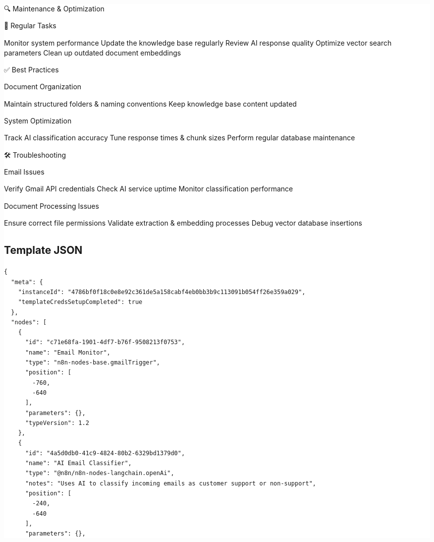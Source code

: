 🔍 Maintenance & Optimization

📌 Regular Tasks

Monitor system performance
Update the knowledge base regularly
Review AI response quality
Optimize vector search parameters
Clean up outdated document embeddings

✅ Best Practices

Document Organization

   Maintain structured folders & naming conventions
   Keep knowledge base content updated

System Optimization

   Track AI classification accuracy
   Tune response times & chunk sizes
   Perform regular database maintenance

🛠️ Troubleshooting

Email Issues

   Verify Gmail API credentials
   Check AI service uptime
   Monitor classification performance

Document Processing Issues

   Ensure correct file permissions
   Validate extraction & embedding processes
   Debug vector database insertions




## Template JSON

```
{
  "meta": {
    "instanceId": "4786bf0f18c0e8e92c361de5a158cabf4eb0bb3b9c113091b054ff26e359a029",
    "templateCredsSetupCompleted": true
  },
  "nodes": [
    {
      "id": "c71e68fa-1901-4df7-b76f-9508213f0753",
      "name": "Email Monitor",
      "type": "n8n-nodes-base.gmailTrigger",
      "position": [
        -760,
        -640
      ],
      "parameters": {},
      "typeVersion": 1.2
    },
    {
      "id": "4a5d0db0-41c9-4824-80b2-6329bd1379d0",
      "name": "AI Email Classifier",
      "type": "@n8n/n8n-nodes-langchain.openAi",
      "notes": "Uses AI to classify incoming emails as customer support or non-support",
      "position": [
        -240,
        -640
      ],
      "parameters": {},
```